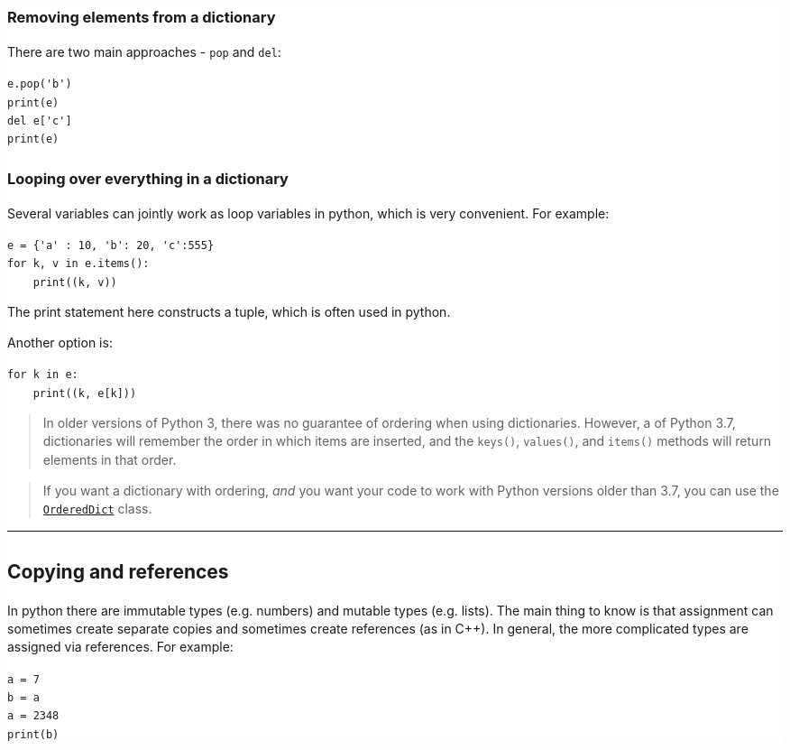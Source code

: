 <a class="anchor" id="Removing-elements-dictionary"></a>
### Removing elements from a dictionary

There are two main approaches - `pop` and `del`:
```
e.pop('b')
print(e)
del e['c']
print(e)
```

<a class="anchor" id="Looping-dictionary"></a>
### Looping over everything in a dictionary

Several variables can jointly work as loop variables in python, which is very convenient.  For example:
```
e = {'a' : 10, 'b': 20, 'c':555}
for k, v in e.items():
    print((k, v))
```

The print statement here constructs a tuple, which is often used in python.

Another option is:
```
for k in e:
    print((k, e[k]))
```

> In older versions of Python 3, there was no guarantee of ordering when using dictionaries.
> However, a of Python 3.7, dictionaries will remember the order in which items are inserted,
> and the `keys()`, `values()`, and `items()` methods will return elements in that order.
>

> If you want a dictionary with ordering, *and* you want your code to work with
> Python versions older than 3.7, you can use the
> [`OrderedDict`](https://docs.python.org/3/library/collections.html#collections.OrderedDict)
> class.

---

<a class="anchor" id="Copying-and-references"></a>
## Copying and references

In python there are immutable types (e.g. numbers) and mutable types (e.g. lists). The main thing to know is that assignment can sometimes create separate copies and sometimes create references (as in C++). In general, the more complicated types are assigned via references. For example:
```
a = 7
b = a
a = 2348
print(b)
```
